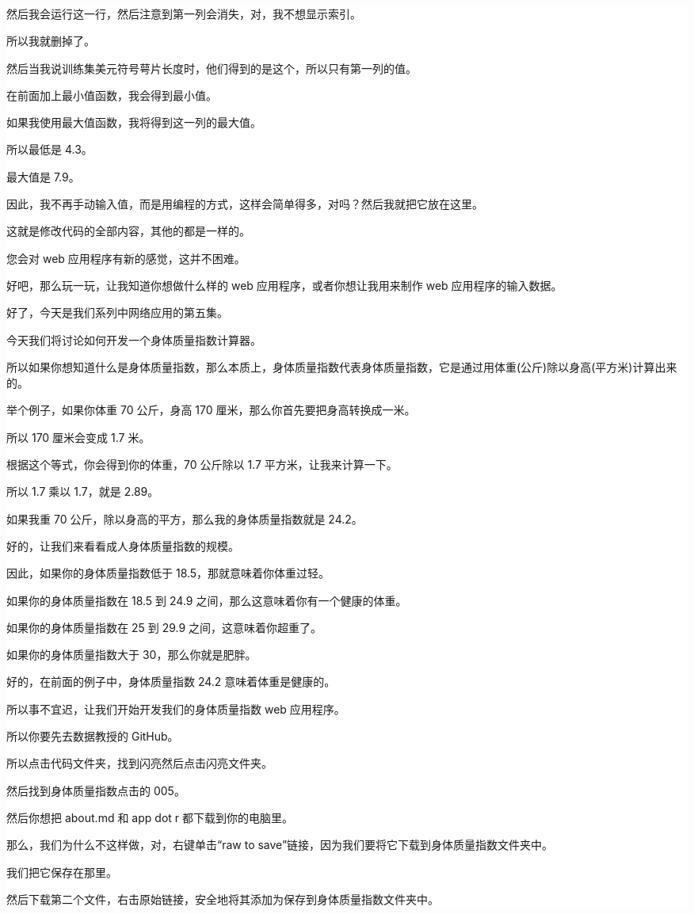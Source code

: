 然后我会运行这一行，然后注意到第一列会消失，对，我不想显示索引。

所以我就删掉了。

然后当我说训练集美元符号萼片长度时，他们得到的是这个，所以只有第一列的值。

在前面加上最小值函数，我会得到最小值。

如果我使用最大值函数，我将得到这一列的最大值。

所以最低是 4.3。

最大值是 7.9。

因此，我不再手动输入值，而是用编程的方式，这样会简单得多，对吗？然后我就把它放在这里。

这就是修改代码的全部内容，其他的都是一样的。

您会对 web 应用程序有新的感觉，这并不困难。

好吧，那么玩一玩，让我知道你想做什么样的 web 应用程序，或者你想让我用来制作 web 应用程序的输入数据。

好了，今天是我们系列中网络应用的第五集。

今天我们将讨论如何开发一个身体质量指数计算器。

所以如果你想知道什么是身体质量指数，那么本质上，身体质量指数代表身体质量指数，它是通过用体重(公斤)除以身高(平方米)计算出来的。

举个例子，如果你体重 70 公斤，身高 170 厘米，那么你首先要把身高转换成一米。

所以 170 厘米会变成 1.7 米。

根据这个等式，你会得到你的体重，70 公斤除以 1.7 平方米，让我来计算一下。

所以 1.7 乘以 1.7，就是 2.89。

如果我重 70 公斤，除以身高的平方，那么我的身体质量指数就是 24.2。

好的，让我们来看看成人身体质量指数的规模。

因此，如果你的身体质量指数低于 18.5，那就意味着你体重过轻。

如果你的身体质量指数在 18.5 到 24.9 之间，那么这意味着你有一个健康的体重。

如果你的身体质量指数在 25 到 29.9 之间，这意味着你超重了。

如果你的身体质量指数大于 30，那么你就是肥胖。

好的，在前面的例子中，身体质量指数 24.2 意味着体重是健康的。

所以事不宜迟，让我们开始开发我们的身体质量指数 web 应用程序。

所以你要先去数据教授的 GitHub。

所以点击代码文件夹，找到闪亮然后点击闪亮文件夹。

然后找到身体质量指数点击的 005。

然后你想把 about.md 和 app dot r 都下载到你的电脑里。

那么，我们为什么不这样做，对，右键单击“raw to save”链接，因为我们要将它下载到身体质量指数文件夹中。

我们把它保存在那里。

然后下载第二个文件，右击原始链接，安全地将其添加为保存到身体质量指数文件夹中。
